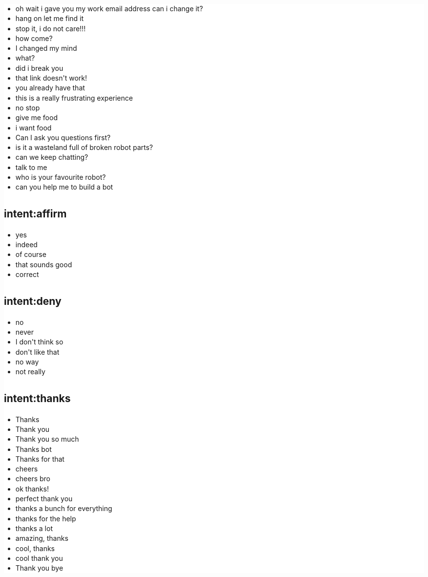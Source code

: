 - oh wait i gave you my work email address can i change it?
- hang on let me find it
- stop it, i do not care!!!
- how come?
- I changed my mind
- what?
- did i break you
- that link doesn't work!
- you already have that
- this is a really frustrating experience
- no stop
- give me food
- i want food
- Can I ask you questions first?
- is it a wasteland full of broken robot parts?
- can we keep chatting?
- talk to me
- who is your favourite robot?
- can you help me to build a bot

## intent:affirm
- yes
- indeed
- of course
- that sounds good
- correct

## intent:deny
- no
- never
- I don't think so
- don't like that
- no way
- not really

## intent:thanks
- Thanks
- Thank you
- Thank you so much
- Thanks bot
- Thanks for that
- cheers
- cheers bro
- ok thanks!
- perfect thank you
- thanks a bunch for everything
- thanks for the help
- thanks a lot
- amazing, thanks
- cool, thanks
- cool thank you
- Thank you bye
